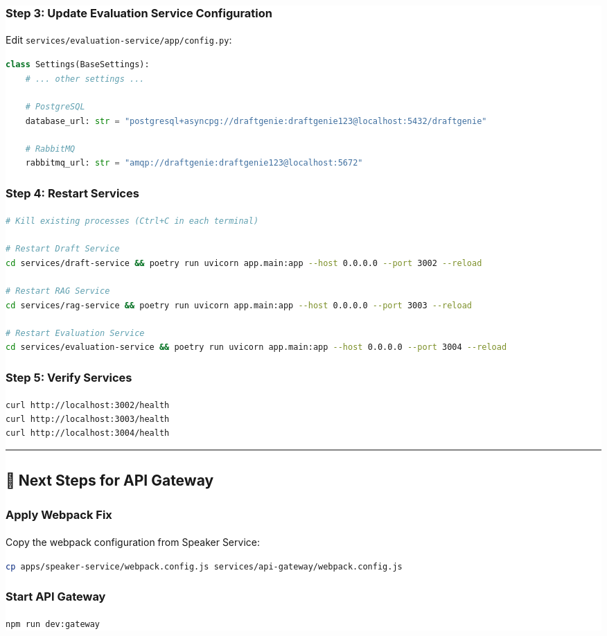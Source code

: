 ### Step 3: Update Evaluation Service Configuration

Edit `services/evaluation-service/app/config.py`:

```python
class Settings(BaseSettings):
    # ... other settings ...
    
    # PostgreSQL
    database_url: str = "postgresql+asyncpg://draftgenie:draftgenie123@localhost:5432/draftgenie"
    
    # RabbitMQ
    rabbitmq_url: str = "amqp://draftgenie:draftgenie123@localhost:5672"
```

### Step 4: Restart Services

```bash
# Kill existing processes (Ctrl+C in each terminal)

# Restart Draft Service
cd services/draft-service && poetry run uvicorn app.main:app --host 0.0.0.0 --port 3002 --reload

# Restart RAG Service
cd services/rag-service && poetry run uvicorn app.main:app --host 0.0.0.0 --port 3003 --reload

# Restart Evaluation Service
cd services/evaluation-service && poetry run uvicorn app.main:app --host 0.0.0.0 --port 3004 --reload
```

### Step 5: Verify Services

```bash
curl http://localhost:3002/health
curl http://localhost:3003/health
curl http://localhost:3004/health
```

---

## 🚀 Next Steps for API Gateway

### Apply Webpack Fix

Copy the webpack configuration from Speaker Service:

```bash
cp apps/speaker-service/webpack.config.js services/api-gateway/webpack.config.js
```

### Start API Gateway

```bash
npm run dev:gateway
```
